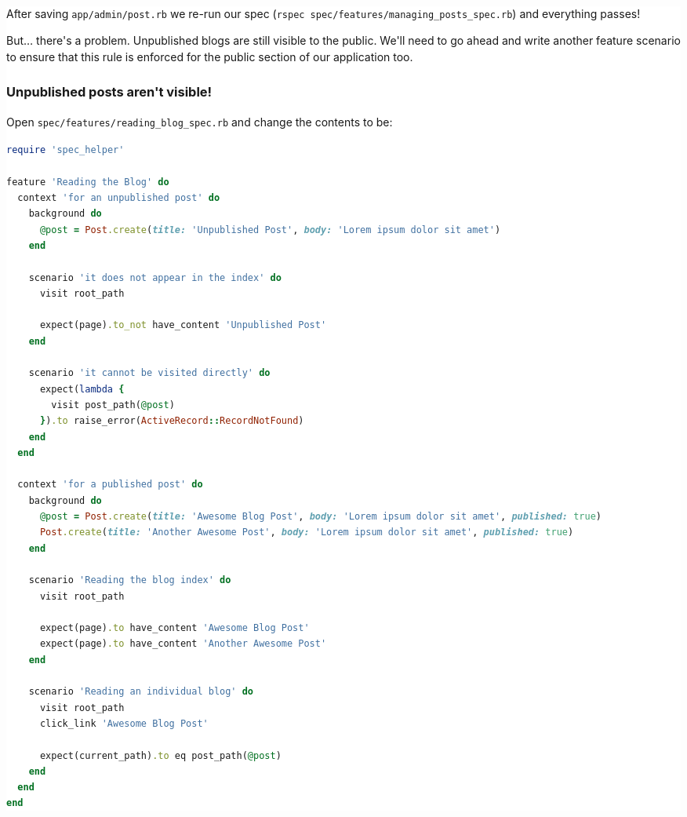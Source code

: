 After saving `app/admin/post.rb` we re-run our
spec (`rspec spec/features/managing_posts_spec.rb`) and everything passes!

But… there's a problem. Unpublished blogs are still visible to the public.
We'll need to go ahead and write another feature scenario to ensure that this
rule is enforced for the public section of our application too.

### Unpublished posts aren't visible!

Open `spec/features/reading_blog_spec.rb` and change the contents to be:

```ruby
require 'spec_helper'

feature 'Reading the Blog' do
  context 'for an unpublished post' do
    background do
      @post = Post.create(title: 'Unpublished Post', body: 'Lorem ipsum dolor sit amet')
    end

    scenario 'it does not appear in the index' do
      visit root_path

      expect(page).to_not have_content 'Unpublished Post'
    end

    scenario 'it cannot be visited directly' do
      expect(lambda {
        visit post_path(@post)
      }).to raise_error(ActiveRecord::RecordNotFound)
    end
  end

  context 'for a published post' do
    background do
      @post = Post.create(title: 'Awesome Blog Post', body: 'Lorem ipsum dolor sit amet', published: true)
      Post.create(title: 'Another Awesome Post', body: 'Lorem ipsum dolor sit amet', published: true)
    end

    scenario 'Reading the blog index' do
      visit root_path

      expect(page).to have_content 'Awesome Blog Post'
      expect(page).to have_content 'Another Awesome Post'
    end

    scenario 'Reading an individual blog' do
      visit root_path
      click_link 'Awesome Blog Post'

      expect(current_path).to eq post_path(@post)
    end
  end
end
```

